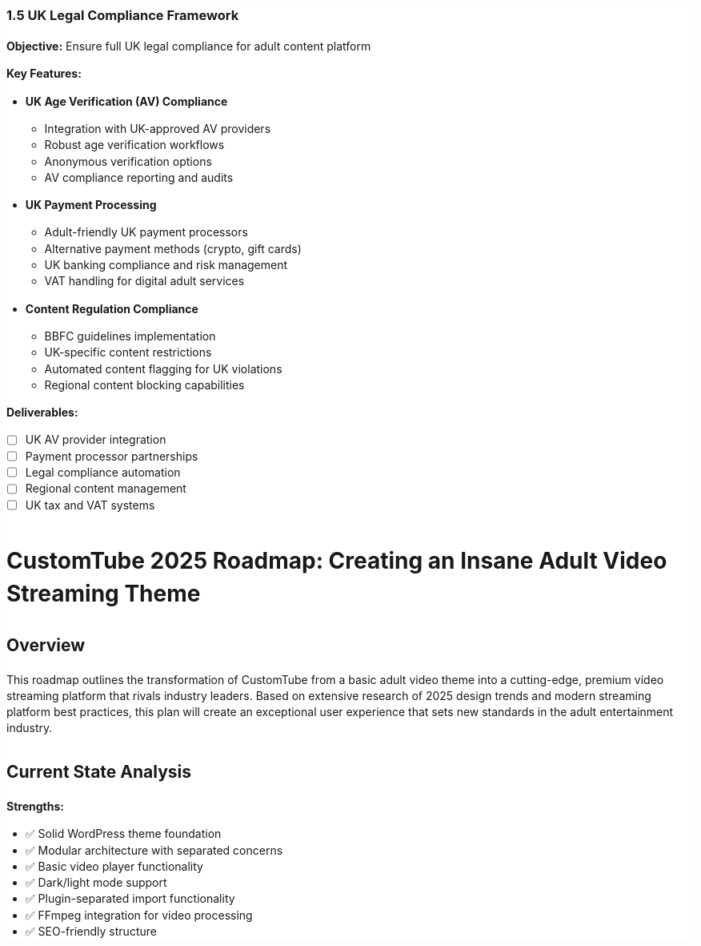 ### 1.5 UK Legal Compliance Framework

**Objective:** Ensure full UK legal compliance for adult content platform

**Key Features:**
- **UK Age Verification (AV) Compliance**
  - Integration with UK-approved AV providers
  - Robust age verification workflows
  - Anonymous verification options
  - AV compliance reporting and audits

- **UK Payment Processing**
  - Adult-friendly UK payment processors
  - Alternative payment methods (crypto, gift cards)
  - UK banking compliance and risk management
  - VAT handling for digital adult services

- **Content Regulation Compliance**
  - BBFC guidelines implementation
  - UK-specific content restrictions
  - Automated content flagging for UK violations
  - Regional content blocking capabilities

**Deliverables:**
- [ ] UK AV provider integration
- [ ] Payment processor partnerships
- [ ] Legal compliance automation
- [ ] Regional content management
- [ ] UK tax and VAT systems

# CustomTube 2025 Roadmap: Creating an Insane Adult Video Streaming Theme

## Overview

This roadmap outlines the transformation of CustomTube from a basic adult video theme into a cutting-edge, premium video streaming platform that rivals industry leaders. Based on extensive research of 2025 design trends and modern streaming platform best practices, this plan will create an exceptional user experience that sets new standards in the adult entertainment industry.

## Current State Analysis

**Strengths:**
- ✅ Solid WordPress theme foundation
- ✅ Modular architecture with separated concerns
- ✅ Basic video player functionality
- ✅ Dark/light mode support
- ✅ Plugin-separated import functionality
- ✅ FFmpeg integration for video processing
- ✅ SEO-friendly structure
